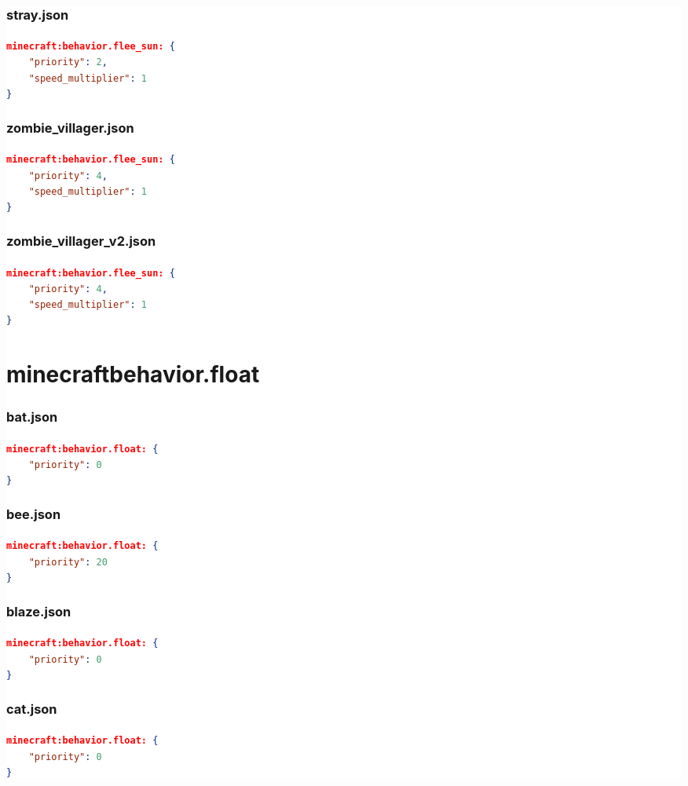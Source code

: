 ### stray.json
```json
minecraft:behavior.flee_sun: {
    "priority": 2,
    "speed_multiplier": 1
}
```

### zombie_villager.json
```json
minecraft:behavior.flee_sun: {
    "priority": 4,
    "speed_multiplier": 1
}
```

### zombie_villager_v2.json
```json
minecraft:behavior.flee_sun: {
    "priority": 4,
    "speed_multiplier": 1
}
```

# minecraftbehavior.float
### bat.json
```json
minecraft:behavior.float: {
    "priority": 0
}
```

### bee.json
```json
minecraft:behavior.float: {
    "priority": 20
}
```

### blaze.json
```json
minecraft:behavior.float: {
    "priority": 0
}
```

### cat.json
```json
minecraft:behavior.float: {
    "priority": 0
}
```
